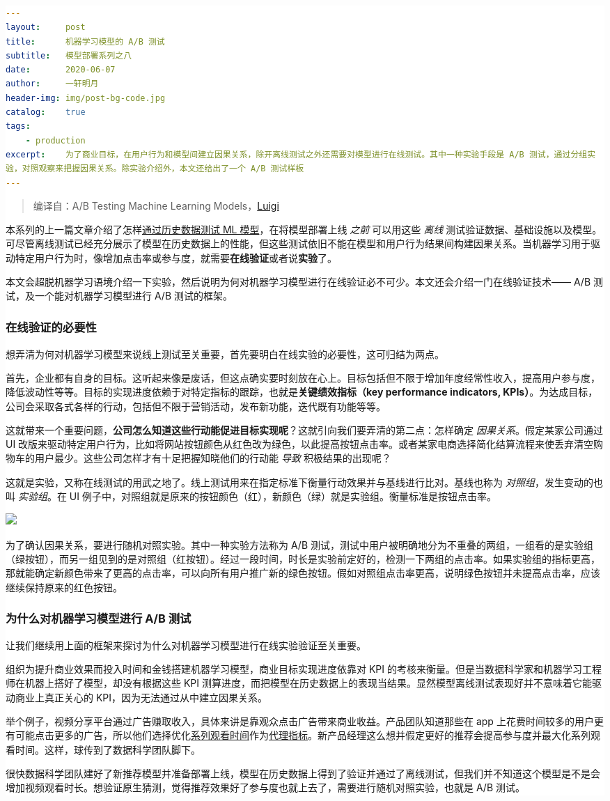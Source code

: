 ```yaml
---
layout:		post
title:  	机器学习模型的 A/B 测试
subtitle:   模型部署系列之八
date:       2020-06-07
author:     一轩明月
header-img: img/post-bg-code.jpg
catalog:    true
tags:
    - production
excerpt:    为了商业目标，在用户行为和模型间建立因果关系，除开离线测试之外还需要对模型进行在线测试。其中一种实验手段是 A/B 测试，通过分组实验，对照观察来把握因果关系。除实验介绍外，本文还给出了一个 A/B 测试样板
---
```


> 编译自：A/B Testing Machine Learning Models，[Luigi](https://mlinproduction.com/author/luigi/)

本系列的上一篇文章介绍了怎样[通过历史数据测试 ML 模型](https://libertydream.github.io/2020/05/31/测试驱动/)，在将模型部署上线 _之前_ 可以用这些 _离线_ 测试验证数据、基础设施以及模型。可尽管离线测试已经充分展示了模型在历史数据上的性能，但这些测试依旧不能在模型和用户行为结果间构建因果关系。当机器学习用于驱动特定用户行为时，像增加点击率或参与度，就需要**在线验证**或者说**实验**了。

本文会超脱机器学习语境介绍一下实验，然后说明为何对机器学习模型进行在线验证必不可少。本文还会介绍一门在线验证技术—— A/B 测试，及一个能对机器学习模型进行 A/B 测试的框架。

### 在线验证的必要性

想弄清为何对机器学习模型来说线上测试至关重要，首先要明白在线实验的必要性，这可归结为两点。

首先，企业都有自身的目标。这听起来像是废话，但这点确实要时刻放在心上。目标包括但不限于增加年度经常性收入，提高用户参与度，降低波动性等等。目标的实现进度依赖于对特定指标的跟踪，也就是**关键绩效指标（key performance indicators, KPIs）**。为达成目标，公司会采取各式各样的行动，包括但不限于营销活动，发布新功能，迭代既有功能等等。

这就带来一个重要问题，**公司怎么知道这些行动能促进目标实现呢**？这就引向我们要弄清的第二点：怎样确定 _因果关系_。假定某家公司通过 UI 改版来驱动特定用户行为，比如将网站按钮颜色从红色改为绿色，以此提高按钮点击率。或者某家电商选择简化结算流程来使丢弃清空购物车的用户最少。这些公司怎样才有十足把握知晓他们的行动能 _导致_ 积极结果的出现呢？

这就是实验，又称在线测试的用武之地了。线上测试用来在指定标准下衡量行动效果并与基线进行比对。基线也称为 _对照组_，发生变动的也叫 _实验组_。在 UI 例子中，对照组就是原来的按钮颜色（红），新颜色（绿）就是实验组。衡量标准是按钮点击率。

![](https://raw.githubusercontent.com/LibertyDream/diy_img_host/master/img/2020-07-27_ui-ab-test.png)

为了确认因果关系，要进行随机对照实验。其中一种实验方法称为 A/B 测试，测试中用户被明确地分为不重叠的两组，一组看的是实验组（绿按钮），而另一组见到的是对照组（红按钮）。经过一段时间，时长是实验前定好的，检测一下两组的点击率。如果实验组的指标更高，那就能确定新颜色带来了更高的点击率，可以向所有用户推广新的绿色按钮。假如对照组点击率更高，说明绿色按钮并未提高点击率，应该继续保持原来的红色按钮。

### 为什么对机器学习模型进行 A/B 测试

让我们继续用上面的框架来探讨为什么对机器学习模型进行在线实验验证至关重要。

组织为提升商业效果而投入时间和金钱搭建机器学习模型，商业目标实现进度依靠对 KPI 的考核来衡量。但是当数据科学家和机器学习工程师在机器上搭好了模型，却没有根据这些 KPI 测算进度，而把模型在历史数据上的表现当结果。显然模型离线测试表现好并不意味着它能驱动商业上真正关心的 KPI，因为无法通过从中建立因果关系。

举个例子，视频分享平台通过广告赚取收入，具体来讲是靠观众点击广告带来商业收益。产品团队知道那些在 app 上花费时间较多的用户更有可能点击更多的广告，所以他们选择优化[系列观看时间](https://developers.google.com/machine-learning/problem-framing/framing#bad-objectives)作为[代理指标](https://medium.com/@gibsonbiddle/4-proxy-metrics-a82dd30ca810)。新产品经理这么想并假定更好的推荐会提高参与度并最大化系列观看时间。这样，球传到了数据科学团队脚下。

很快数据科学团队建好了新推荐模型并准备部署上线，模型在历史数据上得到了验证并通过了离线测试，但我们并不知道这个模型是不是会增加视频观看时长。想验证原生猜测，觉得推荐效果好了参与度也就上去了，需要进行随机对照实验，也就是 A/B 测试。
